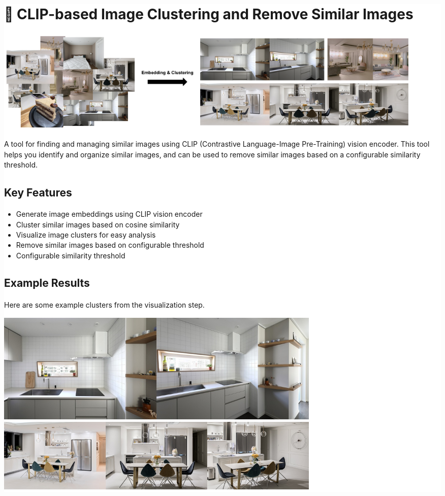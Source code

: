 # 🚀 CLIP-based Image Clustering and Remove Similar Images

<img src="assets/figure_0.png" width="800" alt="Overall Workflow">

A tool for finding and managing similar images using CLIP (Contrastive Language-Image Pre-Training) vision encoder. This tool helps you identify and organize similar images, and can be used to remove similar images based on a configurable similarity threshold.

## Key Features

- Generate image embeddings using CLIP vision encoder
- Cluster similar images based on cosine similarity
- Visualize image clusters for easy analysis
- Remove similar images based on configurable threshold
- Configurable similarity threshold

## Example Results
Here are some example clusters from the visualization step.

<img src="results/visualization/cluster_002.jpg" width="600" alt="Cluster Example 1">

<img src="results/visualization/cluster_004.jpg" width="600" alt="Cluster Example 2">
